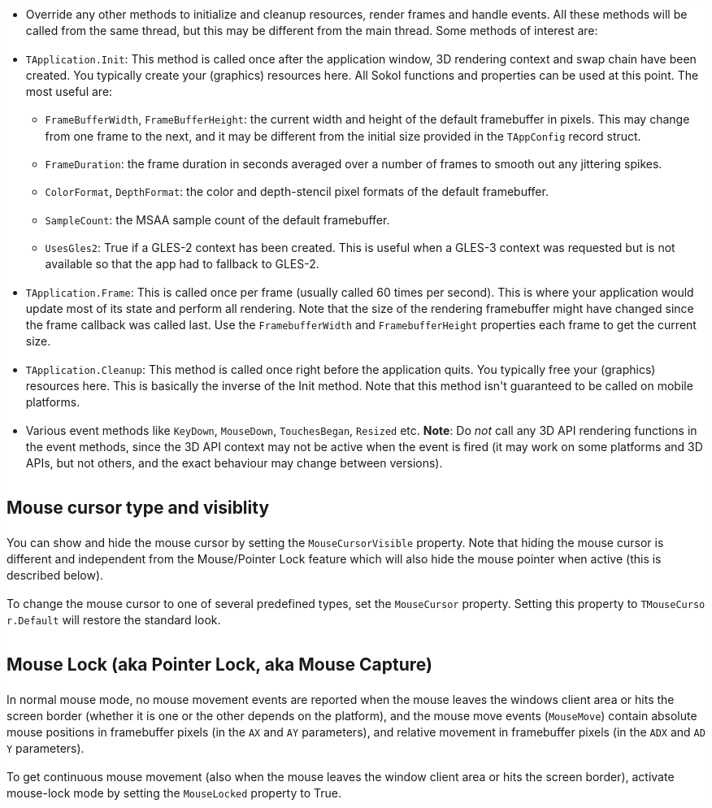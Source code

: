 * Override any other methods to initialize and cleanup resources, render frames and handle events. All these methods will be called from the same thread, but this may be different from the main thread. Some methods of interest are:

* `TApplication.Init`: This method is called once after the application window, 3D rendering context and swap chain have been created. You typically create your (graphics) resources here. All Sokol functions and properties can be used at this point. The most useful are:

    - `FrameBufferWidth`, `FrameBufferHeight`: the current width and height of the default framebuffer in pixels. This may change from one frame to the next, and it may be different from the initial size provided in the `TAppConfig` record struct.
      
    - `FrameDuration`: the frame duration in seconds averaged over a number of frames to smooth out any jittering spikes.
      
    - `ColorFormat`, `DepthFormat`: the color and depth-stencil pixel formats of the default framebuffer.
      
    - `SampleCount`: the MSAA sample count of the default framebuffer.

    - `UsesGles2`: True if a GLES-2 context has been created. This is useful when a GLES-3 context was requested but is not available so that the app had to fallback to GLES-2.

* `TApplication.Frame`: This is called once per frame (usually called 60 times per second). This is where your application would update most of its state and perform all rendering. Note that the size of the rendering framebuffer might have changed since the frame callback was called last. Use the `FramebufferWidth` and `FramebufferHeight` properties each frame to get the current size.

* `TApplication.Cleanup`: This method is called once right before the application quits. You typically free your (graphics) resources here. This is basically the inverse of the Init method. Note that this method isn't guaranteed to be called on mobile platforms.

* Various event methods like `KeyDown`, `MouseDown`, `TouchesBegan`, `Resized` etc.
  **Note**: Do *not* call any 3D API rendering functions in the event methods, since the 3D API context may not be active when the event is fired (it may work on some platforms and 3D APIs, but not others, and the exact behaviour may change between versions).

## Mouse cursor type and visiblity
You can show and hide the mouse cursor by setting the `MouseCursorVisible` property. Note that hiding the mouse cursor is different and independent from the Mouse/Pointer Lock feature which will also hide the mouse pointer when active (this is described below).

To change the mouse cursor to one of several predefined types, set the `MouseCursor` property. Setting this property to `TMouseCursor.Default` will restore the standard look.

## Mouse Lock (aka Pointer Lock, aka Mouse Capture)
In normal mouse mode, no mouse movement events are reported when the mouse leaves the windows client area or hits the screen border (whether it is one or the other depends on the platform), and the mouse move events (`MouseMove`) contain absolute mouse positions in framebuffer pixels (in the `AX` and `AY` parameters), and relative movement in framebuffer pixels (in the `ADX` and `ADY` parameters).

To get continuous mouse movement (also when the mouse leaves the window client area or hits the screen border), activate mouse-lock mode by setting the `MouseLocked` property to True.
